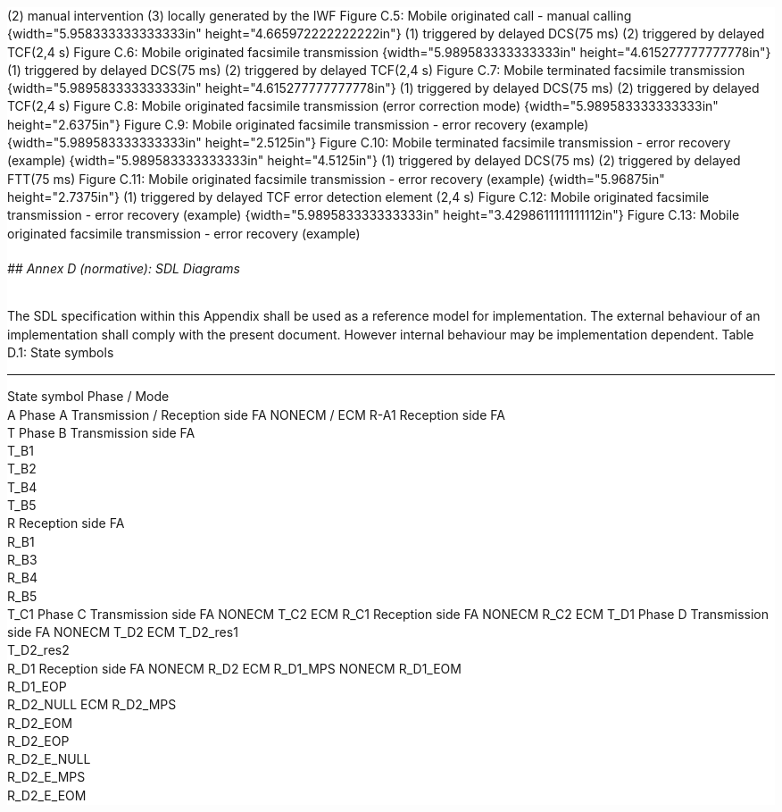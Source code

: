(2) manual intervention
(3) locally generated by the IWF
Figure C.5: Mobile originated call - manual calling
{width="5.958333333333333in" height="4.665972222222222in"}
(1) triggered by delayed DCS(75 ms)
(2) triggered by delayed TCF(2,4 s)
Figure C.6: Mobile originated facsimile transmission
{width="5.989583333333333in" height="4.615277777777778in"}
(1) triggered by delayed DCS(75 ms)
(2) triggered by delayed TCF(2,4 s)
Figure C.7: Mobile terminated facsimile transmission
{width="5.989583333333333in" height="4.615277777777778in"}
(1) triggered by delayed DCS(75 ms)
(2) triggered by delayed TCF(2,4 s)
Figure C.8: Mobile originated facsimile transmission (error correction mode)
{width="5.989583333333333in" height="2.6375in"}
Figure C.9: Mobile originated facsimile transmission - error recovery
(example)
{width="5.989583333333333in" height="2.5125in"}
Figure C.10: Mobile terminated facsimile transmission - error recovery
(example)
{width="5.989583333333333in" height="4.5125in"}
(1) triggered by delayed DCS(75 ms)
(2) triggered by delayed FTT(75 ms)
Figure C.11: Mobile originated facsimile transmission - error recovery
(example)
{width="5.96875in" height="2.7375in"}
(1) triggered by delayed TCF error detection element (2,4 s)
Figure C.12: Mobile originated facsimile transmission - error recovery
(example)
{width="5.989583333333333in" height="3.4298611111111112in"}
Figure C.13: Mobile originated facsimile transmission - error recovery
(example)
###### ## Annex D (normative): SDL Diagrams
The SDL specification within this Appendix shall be used as a reference model
for implementation. The external behaviour of an implementation shall comply
with the present document. However internal behaviour may be implementation
dependent.
Table D.1: State symbols
* * *
State symbol Phase / Mode  
A Phase A Transmission / Reception side FA NONECM / ECM R-A1 Reception side FA  
T Phase B Transmission side FA  
T_B1  
T_B2  
T_B4  
T_B5  
R Reception side FA  
R_B1  
R_B3  
R_B4  
R_B5  
T_C1 Phase C Transmission side FA NONECM T_C2 ECM R_C1 Reception side FA
NONECM R_C2 ECM T_D1 Phase D Transmission side FA NONECM T_D2 ECM T_D2_res1  
T_D2_res2  
R_D1 Reception side FA NONECM R_D2 ECM R_D1_MPS NONECM R_D1_EOM  
R_D1_EOP  
R_D2_NULL ECM R_D2_MPS  
R_D2_EOM  
R_D2_EOP  
R_D2_E_NULL  
R_D2_E_MPS  
R_D2_E_EOM  